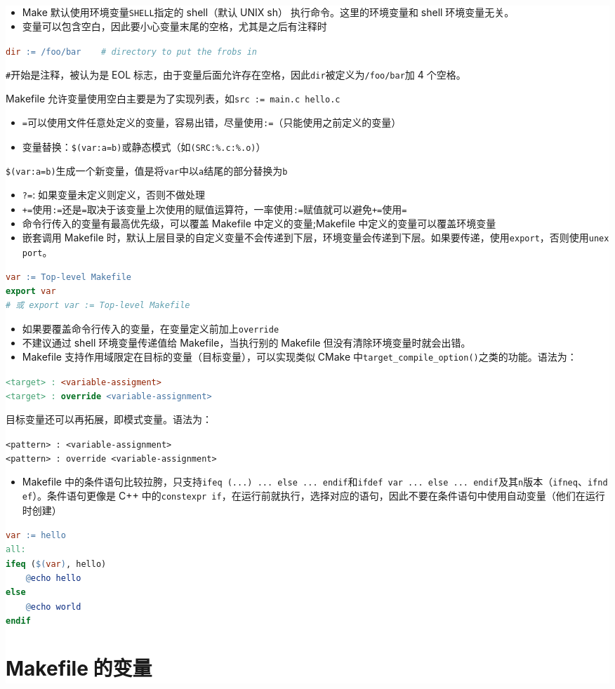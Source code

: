 - Make 默认使用环境变量`SHELL`指定的 shell（默认 UNIX sh） 执行命令。这里的环境变量和 shell 环境变量无关。
- 变量可以包含空白，因此要小心变量末尾的空格，尤其是之后有注释时

```Makefile
dir := /foo/bar    # directory to put the frobs in
```

`#`开始是注释，被认为是 EOL 标志，由于变量后面允许存在空格，因此`dir`被定义为`/foo/bar`加 4 个空格。

Makefile 允许变量使用空白主要是为了实现列表，如`src := main.c hello.c`

- `=`可以使用文件任意处定义的变量，容易出错，尽量使用`:=`（只能使用之前定义的变量）

- 变量替换：`$(var:a=b)`或静态模式（如`(SRC:%.c:%.o)`）

`$(var:a=b)`生成一个新变量，值是将`var`中以`a`结尾的部分替换为`b`

- `?=`: 如果变量未定义则定义，否则不做处理
- `+=`使用`:=`还是`=`取决于该变量上次使用的赋值运算符，一率使用`:=`赋值就可以避免`+=`使用`=`
- 命令行传入的变量有最高优先级，可以覆盖 Makefile 中定义的变量;Makefile 中定义的变量可以覆盖环境变量
- 嵌套调用 Makefile 时，默认上层目录的自定义变量不会传递到下层，环境变量会传递到下层。如果要传递，使用`export`，否则使用`unexport`。

```makefile
var := Top-level Makefile
export var
# 或 export var := Top-level Makefile
```

- 如果要覆盖命令行传入的变量，在变量定义前加上`override`
- 不建议通过 shell 环境变量传递值给 Makefile，当执行别的 Makefile 但没有清除环境变量时就会出错。
- Makefile 支持作用域限定在目标的变量（目标变量），可以实现类似 CMake 中`target_compile_option()`之类的功能。语法为：

```Makefile
<target> : <variable-assigment>
<target> : override <variable-assignment>
```

目标变量还可以再拓展，即模式变量。语法为：

```
<pattern> : <variable-assignment>
<pattern> : override <variable-assignment>
```

- Makefile 中的条件语句比较拉胯，只支持`ifeq (...) ... else ... endif`和`ifdef var ... else ... endif`及其`n`版本（`ifneq`、`ifndef`）。条件语句更像是 C++ 中的`constexpr if`，在运行前就执行，选择对应的语句，因此不要在条件语句中使用自动变量（他们在运行时创建）

```Makefile
var := hello
all:
ifeq ($(var), hello)
	@echo hello
else
	@echo world
endif
```



# Makefile 的变量
